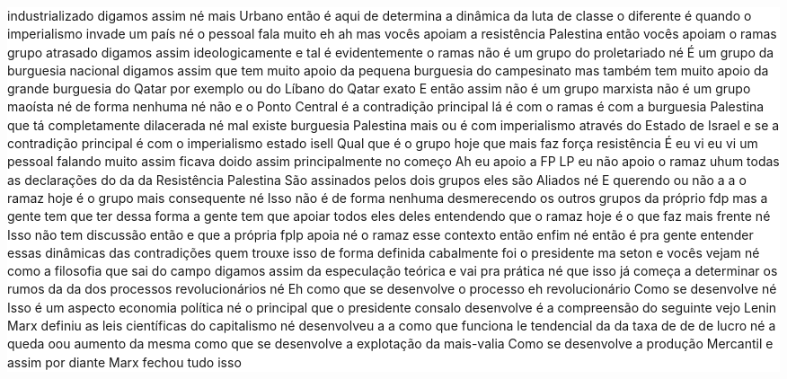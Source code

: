 industrializado digamos assim né mais
Urbano então é aqui de determina a
dinâmica da luta de classe o diferente é
quando o imperialismo invade um país né
o pessoal fala muito eh ah mas vocês
apoiam a resistência Palestina então
vocês apoiam o ramas grupo atrasado
digamos assim ideologicamente e tal é
evidentemente o ramas não é um grupo do
proletariado né É um grupo da burguesia
nacional digamos assim que tem muito
apoio da pequena burguesia do
campesinato mas também tem muito apoio
da grande burguesia do Qatar por exemplo
ou do Líbano do Qatar exato E então
assim não é um grupo marxista não é um
grupo maoísta né de forma nenhuma né não
e o Ponto Central é a contradição
principal lá é com o ramas é com a
burguesia Palestina que tá completamente
dilacerada né mal existe burguesia
Palestina mais ou é com imperialismo
através do Estado de Israel e se a
contradição principal é com o
imperialismo estado isell Qual que é o
grupo hoje que mais faz força
resistência É eu vi eu vi um pessoal
falando muito assim ficava doido assim
principalmente no começo Ah eu apoio a
FP LP eu não apoio o ramaz
uhum todas as declarações
do da da Resistência Palestina São
assinados pelos dois grupos eles são
Aliados né E querendo ou não a a o ramaz
hoje é o grupo mais consequente né Isso
não é de forma nenhuma desmerecendo os
outros grupos da próprio fdp mas a gente
tem que ter dessa forma a gente tem que
apoiar todos eles deles entendendo que o
ramaz hoje é o que faz mais frente né
Isso não tem discussão então e que a
própria fplp apoia né o ramaz esse
contexto então enfim né então é pra
gente entender essas dinâmicas das
contradições quem trouxe isso de forma
definida cabalmente foi o presidente ma
seton e vocês vejam né como a filosofia
que sai do campo digamos assim da
especulação teórica e vai pra prática né
que isso já começa a determinar os rumos
da da dos processos revolucionários né
Eh como que se desenvolve o processo eh
revolucionário Como se desenvolve né
Isso é um aspecto economia política né o
principal que o presidente consalo
desenvolve é a compreensão do seguinte
vejo Lenin Marx definiu as leis
científicas do capitalismo né
desenvolveu a a como que funciona le
tendencial da da taxa de de de lucro né
a queda oou aumento da mesma como que se
desenvolve a explotação da mais-valia
Como se desenvolve a produção Mercantil
e assim por diante Marx fechou tudo isso